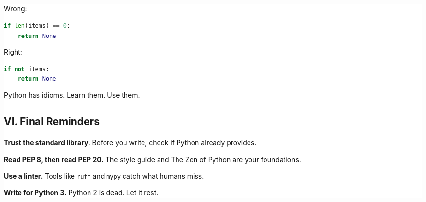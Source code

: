 Wrong:
```python
if len(items) == 0:
    return None
```
Right:
```python
if not items:
    return None
```

Python has idioms. Learn them. Use them.

## VI. Final Reminders

**Trust the standard library.** Before you write, check if Python already provides.

**Read PEP 8, then read PEP 20.** The style guide and The Zen of Python are your foundations.

**Use a linter.** Tools like `ruff` and `mypy` catch what humans miss.

**Write for Python 3.** Python 2 is dead. Let it rest.
